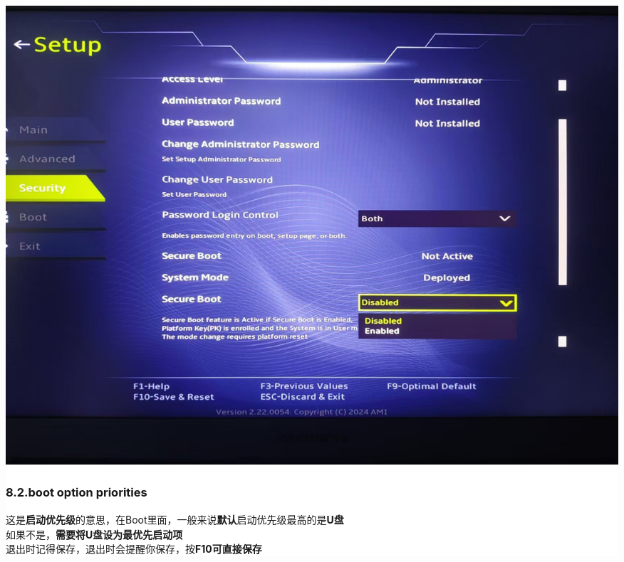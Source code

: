 ![](/images/Linux-images/linux.17.png)

### 8.2.boot option priorities
这是**启动优先级**的意思，在Boot里面，一般来说**默认**启动优先级最高的是**U盘**  
如果不是，**需要将U盘设为最优先启动项**  
退出时记得保存，退出时会提醒你保存，按**F10可直接保存**